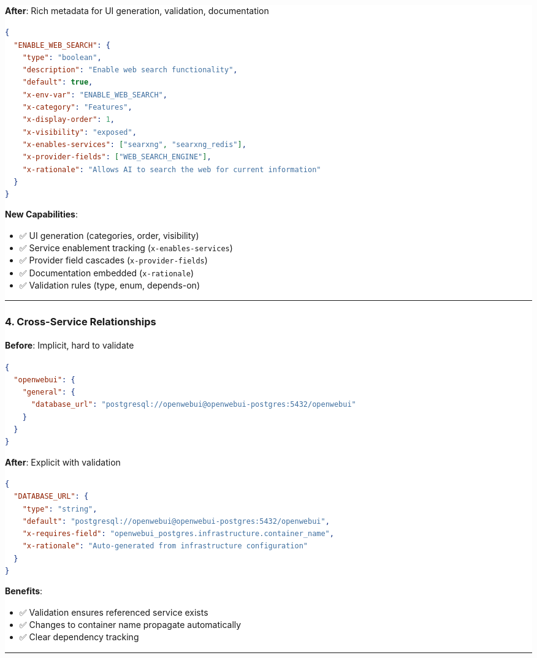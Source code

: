 **After**: Rich metadata for UI generation, validation, documentation
```json
{
  "ENABLE_WEB_SEARCH": {
    "type": "boolean",
    "description": "Enable web search functionality",
    "default": true,
    "x-env-var": "ENABLE_WEB_SEARCH",
    "x-category": "Features",
    "x-display-order": 1,
    "x-visibility": "exposed",
    "x-enables-services": ["searxng", "searxng_redis"],
    "x-provider-fields": ["WEB_SEARCH_ENGINE"],
    "x-rationale": "Allows AI to search the web for current information"
  }
}
```

**New Capabilities**:
- ✅ UI generation (categories, order, visibility)
- ✅ Service enablement tracking (`x-enables-services`)
- ✅ Provider field cascades (`x-provider-fields`)
- ✅ Documentation embedded (`x-rationale`)
- ✅ Validation rules (type, enum, depends-on)

---

### 4. Cross-Service Relationships

**Before**: Implicit, hard to validate
```json
{
  "openwebui": {
    "general": {
      "database_url": "postgresql://openwebui@openwebui-postgres:5432/openwebui"
    }
  }
}
```

**After**: Explicit with validation
```json
{
  "DATABASE_URL": {
    "type": "string",
    "default": "postgresql://openwebui@openwebui-postgres:5432/openwebui",
    "x-requires-field": "openwebui_postgres.infrastructure.container_name",
    "x-rationale": "Auto-generated from infrastructure configuration"
  }
}
```

**Benefits**:
- ✅ Validation ensures referenced service exists
- ✅ Changes to container name propagate automatically
- ✅ Clear dependency tracking

---